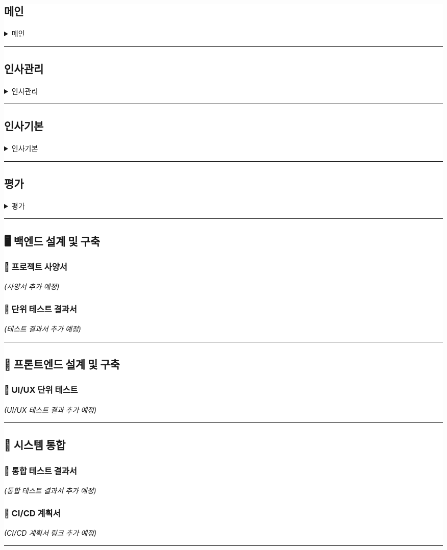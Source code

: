 ## 메인
<details><summary>메인</summary></details>

---

## 인사관리
<details><summary>인사관리</summary></details>

---

## 인사기본
<details><summary>인사기본</summary></details>

---

## 평가
<details><summary>평가</summary></details>



---

## 🖥️ 백엔드 설계 및 구축

### 📌 프로젝트 사양서
_(사양서 추가 예정)_

### 📌 단위 테스트 결과서
_(테스트 결과서 추가 예정)_

---

## 🎨 프론트엔드 설계 및 구축

### 📌 UI/UX 단위 테스트
_(UI/UX 테스트 결과 추가 예정)_

---

## 🔄 시스템 통합

### 📌 통합 테스트 결과서
_(통합 테스트 결과서 추가 예정)_

### 📌 CI/CD 계획서
_(CI/CD 계획서 링크 추가 예정)_

---
